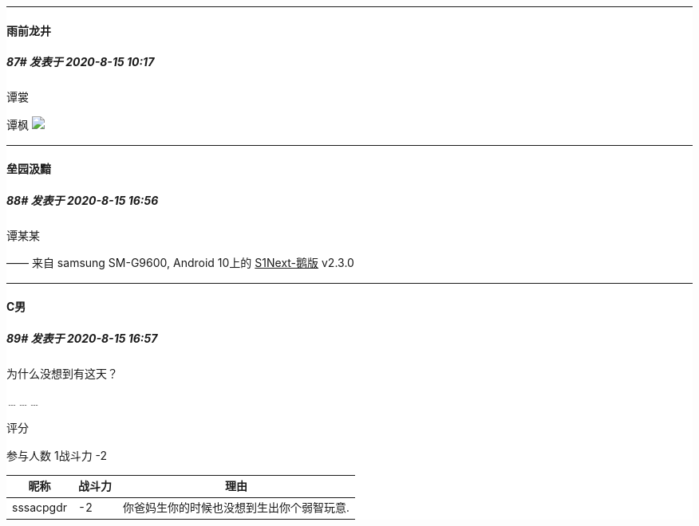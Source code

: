 



-----

####  雨前龙井  
##### 87#       发表于 2020-8-15 10:17




谭裳 

谭枫
<img src="https://static.saraba1st.com/image/smiley/face2017/034.png" referrerpolicy="no-referrer">







-----

####  垒园汲黯  
##### 88#       发表于 2020-8-15 16:56




谭某某

—— 来自 samsung SM-G9600, Android 10上的 [S1Next-鹅版](https://github.com/ykrank/S1-Next/releases) v2.3.0







-----

####  C男  
##### 89#       发表于 2020-8-15 16:57




为什么没想到有这天？



﹍﹍﹍

评分





 参与人数 1战斗力 -2

|昵称|战斗力|理由|
|----|---|---|
| sssacpgdr|-2|你爸妈生你的时候也没想到生出你个弱智玩意.|

